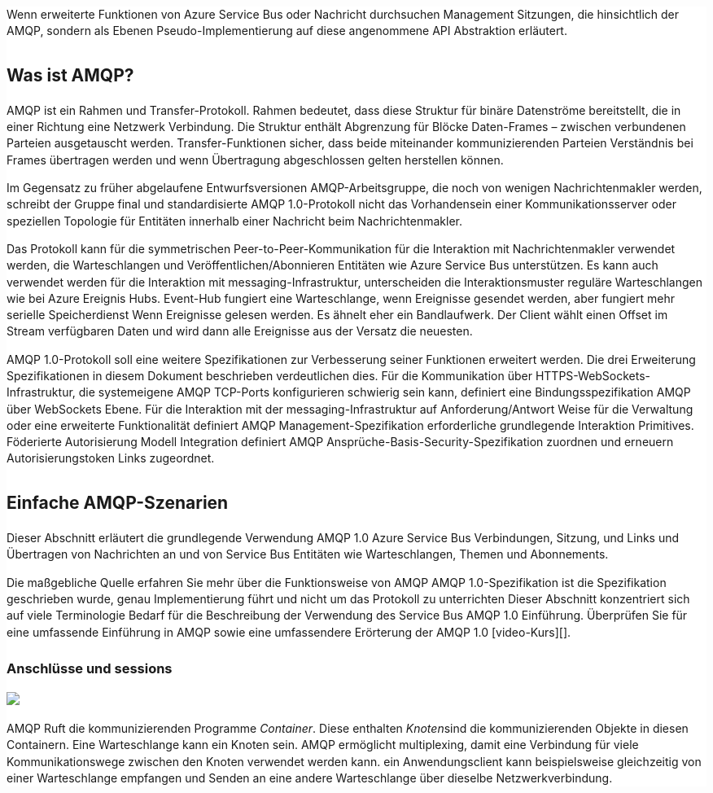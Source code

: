 Wenn erweiterte Funktionen von Azure Service Bus oder Nachricht durchsuchen Management Sitzungen, die hinsichtlich der AMQP, sondern als Ebenen Pseudo-Implementierung auf diese angenommene API Abstraktion erläutert.

## <a name="what-is-amqp"></a>Was ist AMQP?

AMQP ist ein Rahmen und Transfer-Protokoll. Rahmen bedeutet, dass diese Struktur für binäre Datenströme bereitstellt, die in einer Richtung eine Netzwerk Verbindung. Die Struktur enthält Abgrenzung für Blöcke Daten-Frames – zwischen verbundenen Parteien ausgetauscht werden. Transfer-Funktionen sicher, dass beide miteinander kommunizierenden Parteien Verständnis bei Frames übertragen werden und wenn Übertragung abgeschlossen gelten herstellen können.

Im Gegensatz zu früher abgelaufene Entwurfsversionen AMQP-Arbeitsgruppe, die noch von wenigen Nachrichtenmakler werden, schreibt der Gruppe final und standardisierte AMQP 1.0-Protokoll nicht das Vorhandensein einer Kommunikationsserver oder speziellen Topologie für Entitäten innerhalb einer Nachricht beim Nachrichtenmakler.

Das Protokoll kann für die symmetrischen Peer-to-Peer-Kommunikation für die Interaktion mit Nachrichtenmakler verwendet werden, die Warteschlangen und Veröffentlichen/Abonnieren Entitäten wie Azure Service Bus unterstützen. Es kann auch verwendet werden für die Interaktion mit messaging-Infrastruktur, unterscheiden die Interaktionsmuster reguläre Warteschlangen wie bei Azure Ereignis Hubs. Event-Hub fungiert eine Warteschlange, wenn Ereignisse gesendet werden, aber fungiert mehr serielle Speicherdienst Wenn Ereignisse gelesen werden. Es ähnelt eher ein Bandlaufwerk. Der Client wählt einen Offset im Stream verfügbaren Daten und wird dann alle Ereignisse aus der Versatz die neuesten.

AMQP 1.0-Protokoll soll eine weitere Spezifikationen zur Verbesserung seiner Funktionen erweitert werden. Die drei Erweiterung Spezifikationen in diesem Dokument beschrieben verdeutlichen dies. Für die Kommunikation über HTTPS-WebSockets-Infrastruktur, die systemeigene AMQP TCP-Ports konfigurieren schwierig sein kann, definiert eine Bindungsspezifikation AMQP über WebSockets Ebene. Für die Interaktion mit der messaging-Infrastruktur auf Anforderung/Antwort Weise für die Verwaltung oder eine erweiterte Funktionalität definiert AMQP Management-Spezifikation erforderliche grundlegende Interaktion Primitives. Föderierte Autorisierung Modell Integration definiert AMQP Ansprüche-Basis-Security-Spezifikation zuordnen und erneuern Autorisierungstoken Links zugeordnet.

## <a name="basic-amqp-scenarios"></a>Einfache AMQP-Szenarien

Dieser Abschnitt erläutert die grundlegende Verwendung AMQP 1.0 Azure Service Bus Verbindungen, Sitzung, und Links und Übertragen von Nachrichten an und von Service Bus Entitäten wie Warteschlangen, Themen und Abonnements.

Die maßgebliche Quelle erfahren Sie mehr über die Funktionsweise von AMQP AMQP 1.0-Spezifikation ist die Spezifikation geschrieben wurde, genau Implementierung führt und nicht um das Protokoll zu unterrichten Dieser Abschnitt konzentriert sich auf viele Terminologie Bedarf für die Beschreibung der Verwendung des Service Bus AMQP 1.0 Einführung. Überprüfen Sie für eine umfassende Einführung in AMQP sowie eine umfassendere Erörterung der AMQP 1.0 [video-Kurs][].

### <a name="connections-and-sessions"></a>Anschlüsse und sessions

![][1]

AMQP Ruft die kommunizierenden Programme *Container*. Diese enthalten *Knoten*sind die kommunizierenden Objekte in diesen Containern. Eine Warteschlange kann ein Knoten sein. AMQP ermöglicht multiplexing, damit eine Verbindung für viele Kommunikationswege zwischen den Knoten verwendet werden kann. ein Anwendungsclient kann beispielsweise gleichzeitig von einer Warteschlange empfangen und Senden an eine andere Warteschlange über dieselbe Netzwerkverbindung.


[Dieses video-Kurs]: https://www.youtube.com/playlist?list=PLmE4bZU0qx-wAP02i0I7PJWvDWoCytEjD
[1]: ./media/service-bus-amqp/amqp1.png
[2]: ./media/service-bus-amqp/amqp2.png
[3]: ./media/service-bus-amqp/amqp3.png
[4]: ./media/service-bus-amqp/amqp4.png
[Service Bus AMQP Übersicht]: service-bus-amqp-overview.md
[AMQP 1.0-Unterstützung für partitionierte Servicebuswarteschlangen und Themen]: service-bus-partitioned-queues-and-topics-amqp-overview.md
[AMQP Service Bus für WindowsServer]: https://msdn.microsoft.com/library/dn574799.aspx